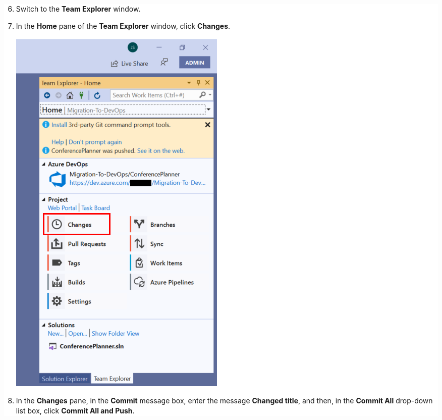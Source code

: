 6. Switch to the **Team Explorer** window.

7. In the **Home** pane of the **Team Explorer** window, click **Changes**.

    ![The **Home** pane in **Team Explorer**. The user has clicked **Changes**.](images/6-team-home.png)

8. In the **Changes** pane, in the **Commit** message box, enter the message **Changed title**, and then, in the **Commit All** drop-down list box, click **Commit All and Push**.
